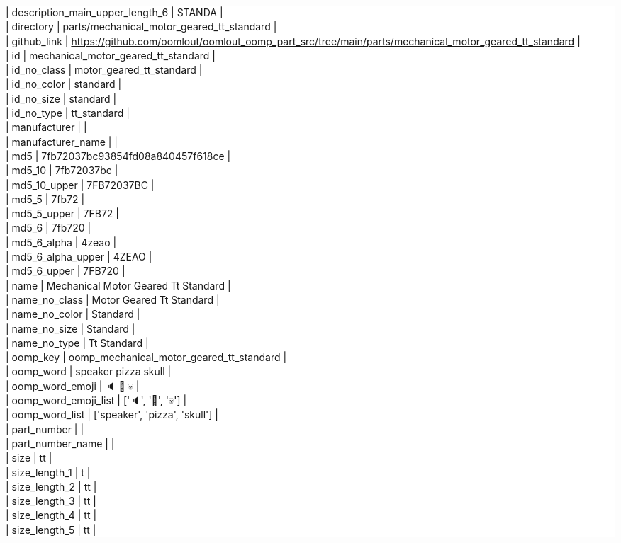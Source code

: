 | description_main_upper_length_6 | STANDA |  
| directory | parts/mechanical_motor_geared_tt_standard |  
| github_link | https://github.com/oomlout/oomlout_oomp_part_src/tree/main/parts/mechanical_motor_geared_tt_standard |  
| id | mechanical_motor_geared_tt_standard |  
| id_no_class | motor_geared_tt_standard |  
| id_no_color | standard |  
| id_no_size | standard |  
| id_no_type | tt_standard |  
| manufacturer |  |  
| manufacturer_name |  |  
| md5 | 7fb72037bc93854fd08a840457f618ce |  
| md5_10 | 7fb72037bc |  
| md5_10_upper | 7FB72037BC |  
| md5_5 | 7fb72 |  
| md5_5_upper | 7FB72 |  
| md5_6 | 7fb720 |  
| md5_6_alpha | 4zeao |  
| md5_6_alpha_upper | 4ZEAO |  
| md5_6_upper | 7FB720 |  
| name | Mechanical Motor Geared Tt Standard |  
| name_no_class | Motor Geared Tt Standard |  
| name_no_color | Standard |  
| name_no_size | Standard |  
| name_no_type | Tt Standard |  
| oomp_key | oomp_mechanical_motor_geared_tt_standard |  
| oomp_word | speaker pizza skull |  
| oomp_word_emoji | :speaker: :pizza: :skull: |  
| oomp_word_emoji_list | [':speaker:', ':pizza:', ':skull:'] |  
| oomp_word_list | ['speaker', 'pizza', 'skull'] |  
| part_number |  |  
| part_number_name |  |  
| size | tt |  
| size_length_1 | t |  
| size_length_2 | tt |  
| size_length_3 | tt |  
| size_length_4 | tt |  
| size_length_5 | tt |  